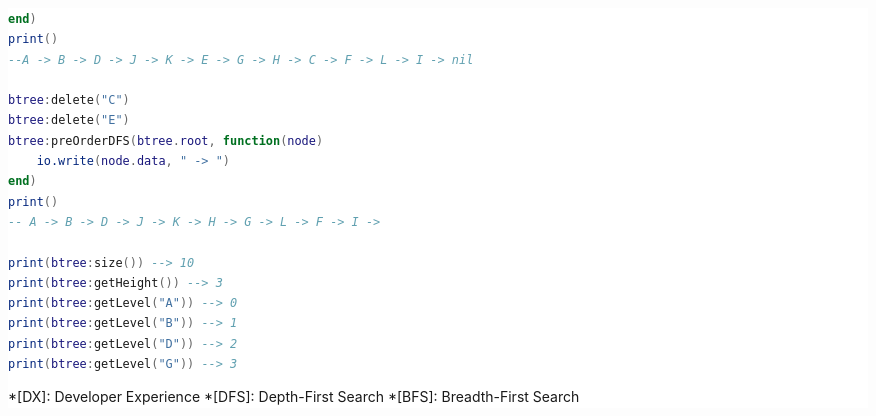 ```lua
end)
print()
--A -> B -> D -> J -> K -> E -> G -> H -> C -> F -> L -> I -> nil

btree:delete("C")
btree:delete("E")
btree:preOrderDFS(btree.root, function(node)
    io.write(node.data, " -> ")
end)
print()
-- A -> B -> D -> J -> K -> H -> G -> L -> F -> I ->

print(btree:size()) --> 10
print(btree:getHeight()) --> 3
print(btree:getLevel("A")) --> 0
print(btree:getLevel("B")) --> 1
print(btree:getLevel("D")) --> 2
print(btree:getLevel("G")) --> 3
```

*[DX]: Developer Experience
*[DFS]: Depth-First Search
*[BFS]: Breadth-First Search